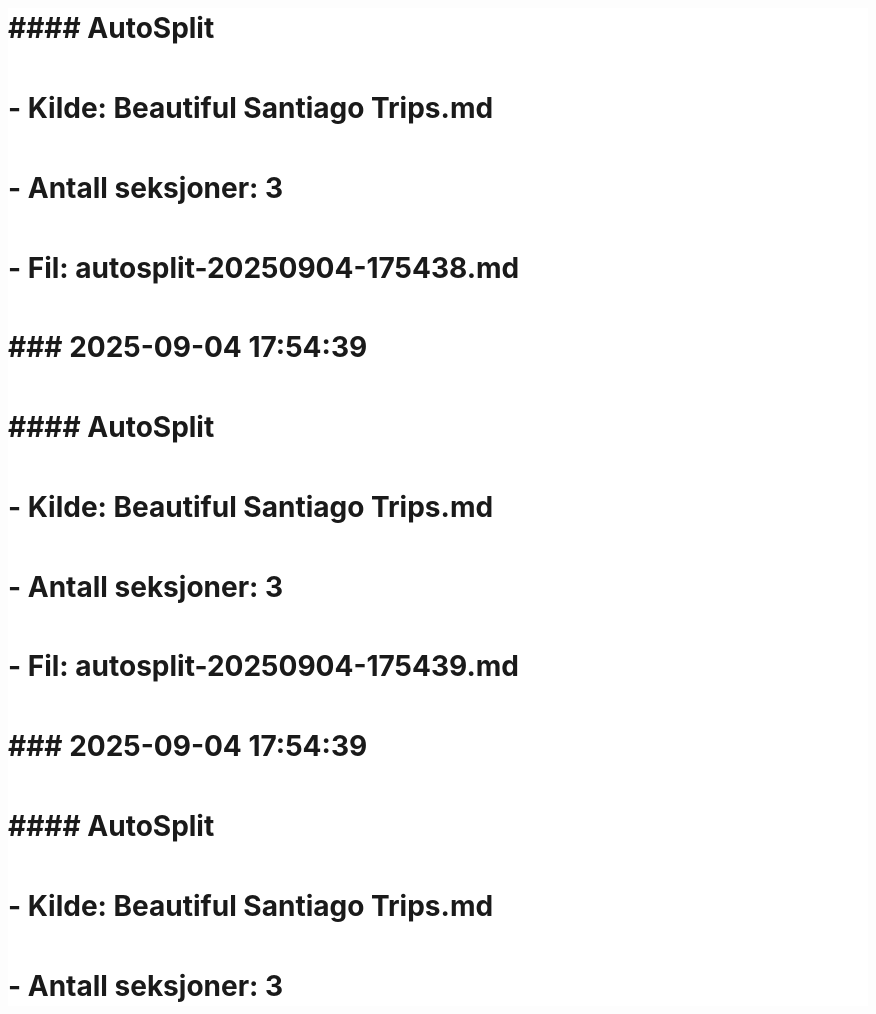# \#### AutoSplit

# \- Kilde: Beautiful Santiago Trips.md

# \- Antall seksjoner: 3

# \- Fil: autosplit-20250904-175438.md

#

#

#

#

# \### 2025-09-04 17:54:39

# \#### AutoSplit

# \- Kilde: Beautiful Santiago Trips.md

# \- Antall seksjoner: 3

# \- Fil: autosplit-20250904-175439.md

#

#

#

#

# \### 2025-09-04 17:54:39

# \#### AutoSplit

# \- Kilde: Beautiful Santiago Trips.md

# \- Antall seksjoner: 3
